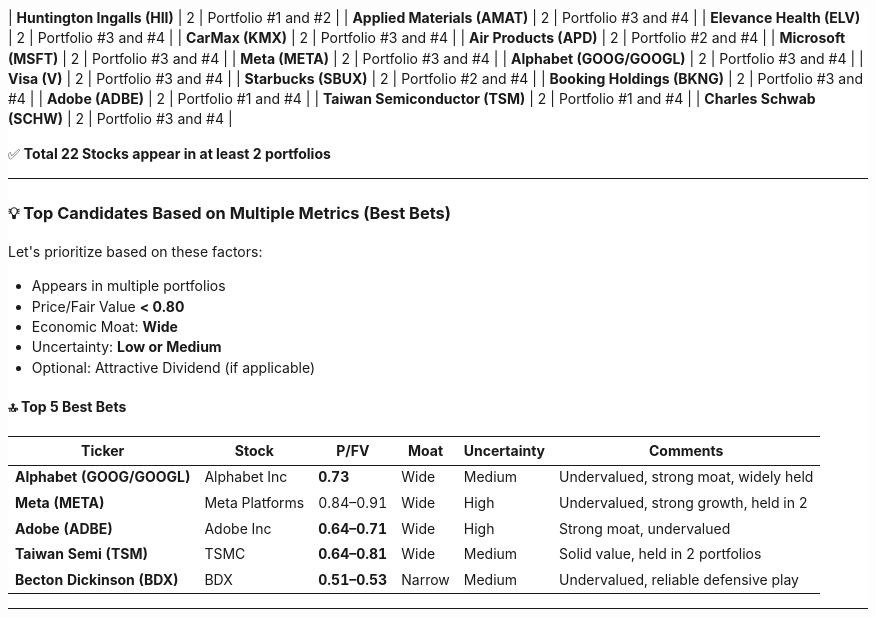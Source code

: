| **Huntington Ingalls (HII)**   | 2                    | Portfolio #1 and #2 |
| **Applied Materials (AMAT)**   | 2                    | Portfolio #3 and #4 |
| **Elevance Health (ELV)**      | 2                    | Portfolio #3 and #4 |
| **CarMax (KMX)**               | 2                    | Portfolio #3 and #4 |
| **Air Products (APD)**         | 2                    | Portfolio #2 and #4 |
| **Microsoft (MSFT)**           | 2                    | Portfolio #3 and #4 |
| **Meta (META)**                | 2                    | Portfolio #3 and #4 |
| **Alphabet (GOOG/GOOGL)**      | 2                    | Portfolio #3 and #4 |
| **Visa (V)**                   | 2                    | Portfolio #3 and #4 |
| **Starbucks (SBUX)**           | 2                    | Portfolio #2 and #4 |
| **Booking Holdings (BKNG)**    | 2                    | Portfolio #3 and #4 |
| **Adobe (ADBE)**               | 2                    | Portfolio #1 and #4 |
| **Taiwan Semiconductor (TSM)** | 2                    | Portfolio #1 and #4 |
| **Charles Schwab (SCHW)**      | 2                    | Portfolio #3 and #4 |

✅ **Total 22 Stocks appear in at least 2 portfolios**

---

### 💡 **Top Candidates Based on Multiple Metrics (Best Bets)**

Let's prioritize based on these factors:

* Appears in multiple portfolios
* Price/Fair Value **< 0.80**
* Economic Moat: **Wide**
* Uncertainty: **Low or Medium**
* Optional: Attractive Dividend (if applicable)

#### 🔝 **Top 5 Best Bets**

| Ticker                     | Stock          | P/FV          | Moat   | Uncertainty | Comments                              |
| -------------------------- | -------------- | ------------- | ------ | ----------- | ------------------------------------- |
| **Alphabet (GOOG/GOOGL)**  | Alphabet Inc   | **0.73**      | Wide   | Medium      | Undervalued, strong moat, widely held |
| **Meta (META)**            | Meta Platforms | 0.84–0.91     | Wide   | High        | Undervalued, strong growth, held in 2 |
| **Adobe (ADBE)**           | Adobe Inc      | **0.64–0.71** | Wide   | High        | Strong moat, undervalued              |
| **Taiwan Semi (TSM)**      | TSMC           | **0.64–0.81** | Wide   | Medium      | Solid value, held in 2 portfolios     |
| **Becton Dickinson (BDX)** | BDX            | **0.51–0.53** | Narrow | Medium      | Undervalued, reliable defensive play  |

---